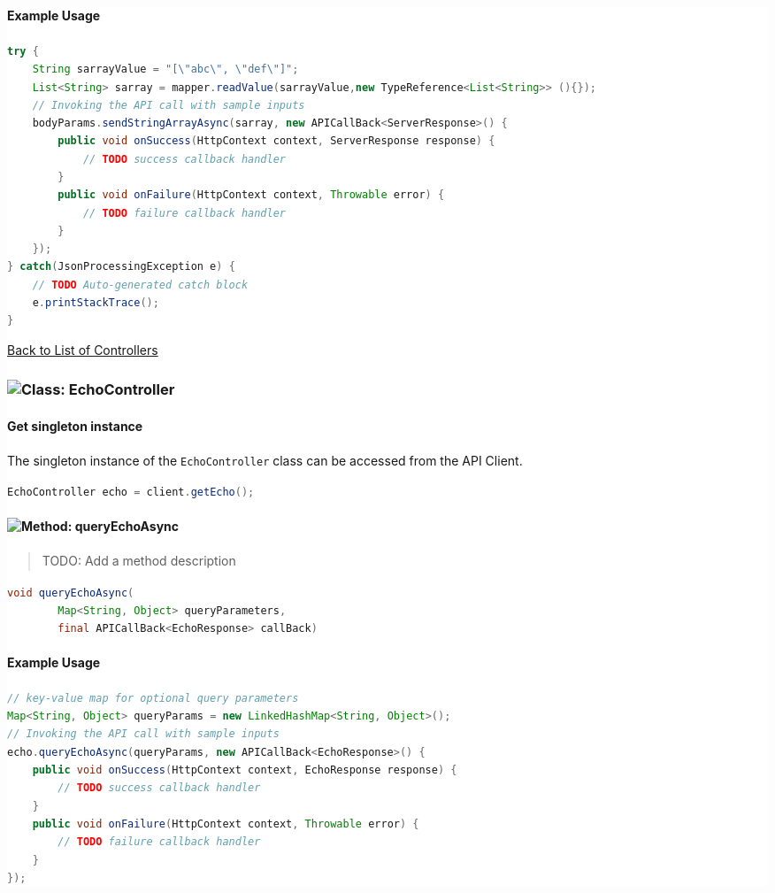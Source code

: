 
#### Example Usage

```java
try {
    String sarrayValue = "[\"abc\", \"def\"]";
    List<String> sarray = mapper.readValue(sarrayValue,new TypeReference<List<String>> (){});
    // Invoking the API call with sample inputs
    bodyParams.sendStringArrayAsync(sarray, new APICallBack<ServerResponse>() {
        public void onSuccess(HttpContext context, ServerResponse response) {
            // TODO success callback handler
        }
        public void onFailure(HttpContext context, Throwable error) {
            // TODO failure callback handler
        }
    });
} catch(JsonProcessingException e) {
    // TODO Auto-generated catch block
    e.printStackTrace();
}
```


[Back to List of Controllers](#list_of_controllers)

### <a name="echo_controller"></a>![Class: ](http://apidocs.io/img/class.png "org3000.hopto.apimatic.controllers.EchoController") EchoController

#### Get singleton instance

The singleton instance of the ``` EchoController ``` class can be accessed from the API Client.

```java
EchoController echo = client.getEcho();
```

#### <a name="query_echo_async"></a>![Method: ](http://apidocs.io/img/method.png "org3000.hopto.apimatic.controllers.EchoController.queryEchoAsync") queryEchoAsync

> TODO: Add a method description


```java
void queryEchoAsync(
        Map<String, Object> queryParameters,
        final APICallBack<EchoResponse> callBack)
```

#### Example Usage

```java
// key-value map for optional query parameters
Map<String, Object> queryParams = new LinkedHashMap<String, Object>();
// Invoking the API call with sample inputs
echo.queryEchoAsync(queryParams, new APICallBack<EchoResponse>() {
    public void onSuccess(HttpContext context, EchoResponse response) {
        // TODO success callback handler
    }
    public void onFailure(HttpContext context, Throwable error) {
        // TODO failure callback handler
    }
});

```
